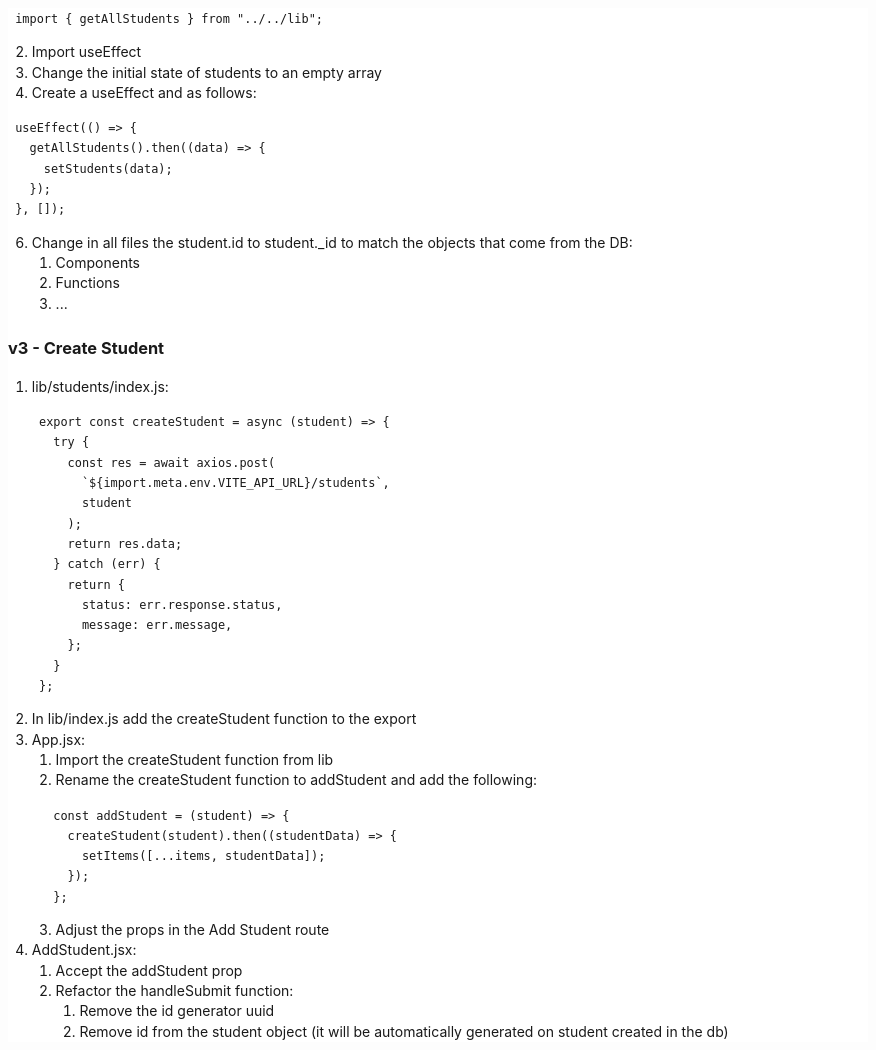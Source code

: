    ```
    import { getAllStudents } from "../../lib";
   ```

   2. Import useEffect
   3. Change the initial state of students to an empty array
   4. Create a useEffect and as follows:

   ```
    useEffect(() => {
      getAllStudents().then((data) => {
        setStudents(data);
      });
    }, []);
   ```

6. Change in all files the student.id to student.\_id to match the objects that come from the DB:
   1. Components
   2. Functions
   3. ...

### v3 - Create Student

1. lib/students/index.js:
   ```
    export const createStudent = async (student) => {
      try {
        const res = await axios.post(
          `${import.meta.env.VITE_API_URL}/students`,
          student
        );
        return res.data;
      } catch (err) {
        return {
          status: err.response.status,
          message: err.message,
        };
      }
    };
   ```
2. In lib/index.js add the createStudent function to the export
3. App.jsx:
   1. Import the createStudent function from lib
   2. Rename the createStudent function to addStudent and add the following:
   ```
      const addStudent = (student) => {
        createStudent(student).then((studentData) => {
          setItems([...items, studentData]);
        });
      };
   ```
   3. Adjust the props in the Add Student route
4. AddStudent.jsx:
   1. Accept the addStudent prop
   2. Refactor the handleSubmit function:
      1. Remove the id generator uuid
      2. Remove id from the student object (it will be automatically generated on student created in the db)
